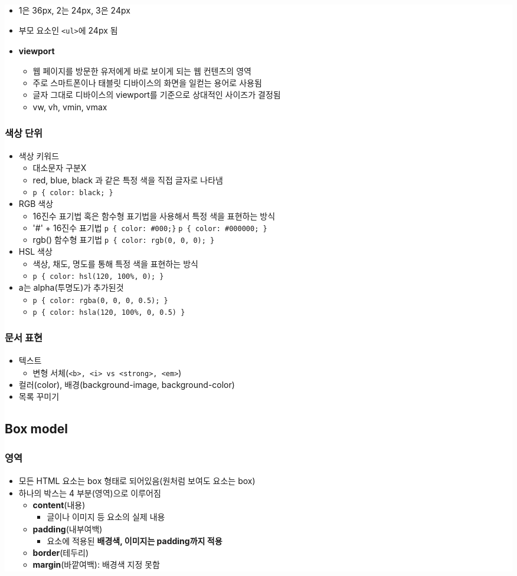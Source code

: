 - 1은 36px, 2는 24px, 3은 24px
- 부모 요소인 `<ul>`에 24px 됨



- **viewport**
  - 웹 페이지를 방문한 유저에게 바로 보이게 되는 웹 컨텐츠의 영역
  - 주로 스마트폰이나 태블릿 디바이스의 화면을 일컫는 용어로 사용됨
  - 글자 그대로 디바이스의 viewport를 기준으로 상대적인 사이즈가 결정됨
  - vw, vh, vmin, vmax



### 색상 단위

- 색상 키워드
  - 대소문자 구분X
  - red, blue, black 과 같은 특정 색을 직접 글자로 나타냄
  - `p { color: black; }`
- RGB 색상
  - 16진수 표기법 혹은 함수형 표기법을 사용해서 특정 색을 표현하는 방식
  - '#' + 16진수 표기법 `p { color: #000;}` `p { color: #000000; }`
  - rgb() 함수형 표기법 `p { color: rgb(0, 0, 0); }`
- HSL 색상
  - 색상, 채도, 명도를 통해 특정 색을 표현하는 방식
  - `p { color: hsl(120, 100%, 0); }`
- a는 alpha(투명도)가 추가된것
  - `p { color: rgba(0, 0, 0, 0.5); }`
  - `p { color: hsla(120, 100%, 0, 0.5) }`



### 문서 표현

- 텍스트
  - 변형 서체(`<b>, <i> vs <strong>, <em>`)
- 컬러(color), 배경(background-image, background-color)
- 목록 꾸미기





## Box model

### 영역

- 모든 HTML 요소는 box 형태로 되어있음(원처럼 보여도 요소는 box)
- 하나의 박스는 4 부분(영역)으로 이루어짐
  - **content**(내용)
    - 글이나 이미지 등 요소의 실제 내용
  - **padding**(내부여백)
    - 요소에 적용된 **배경색, 이미지는 padding까지 적용**
  - **border**(테두리)
  - **margin**(바깥여백): 배경색 지정 못함
